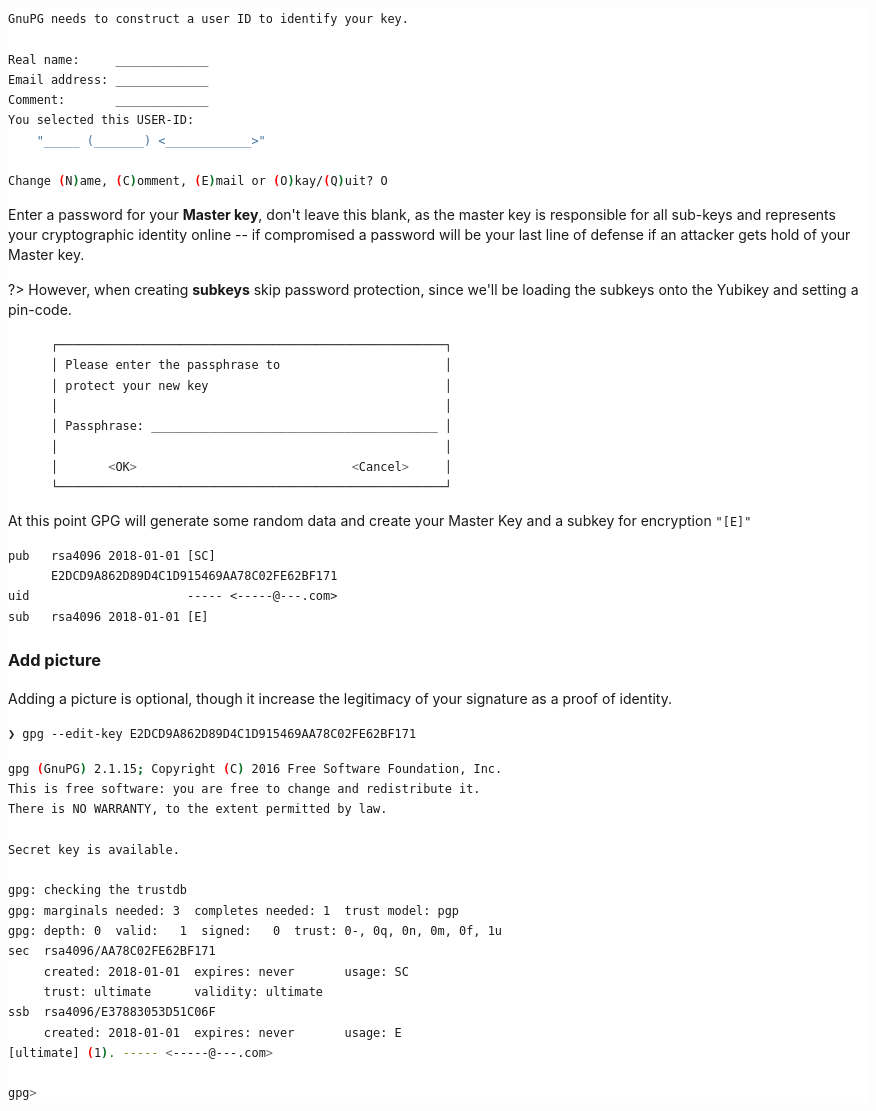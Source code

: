 ```bash
GnuPG needs to construct a user ID to identify your key.

Real name:     _____________
Email address: _____________
Comment:       _____________
You selected this USER-ID:
    "_____ (_______) <____________>"

Change (N)ame, (C)omment, (E)mail or (O)kay/(Q)uit? O
```

Enter a password for your **Master key**, don't leave this blank, as the master key is responsible for all sub-keys and represents your cryptographic identity online -- if compromised a password will be your last line of defense if an attacker gets hold of your Master key.

?> However, when creating **subkeys** skip password protection, since we'll be loading the subkeys onto the Yubikey and setting a pin-code.

```bash
      ┌──────────────────────────────────────────────────────┐
      │ Please enter the passphrase to                       │
      │ protect your new key                                 │
      │                                                      │
      │ Passphrase: ________________________________________ │
      │                                                      │
      │       <OK>                              <Cancel>     │
      └──────────────────────────────────────────────────────┘
```

At this point GPG will generate some random data and create your Master Key and a subkey for encryption `"[E]"`

```stdout
pub   rsa4096 2018-01-01 [SC]
      E2DCD9A862D89D4C1D915469AA78C02FE62BF171
uid                      ----- <-----@---.com>
sub   rsa4096 2018-01-01 [E]
```


### Add picture ###

Adding a picture is optional, though it increase the legitimacy of your signature as a proof of identity.

`❯ gpg --edit-key E2DCD9A862D89D4C1D915469AA78C02FE62BF171`

```bash
gpg (GnuPG) 2.1.15; Copyright (C) 2016 Free Software Foundation, Inc.
This is free software: you are free to change and redistribute it.
There is NO WARRANTY, to the extent permitted by law.

Secret key is available.

gpg: checking the trustdb
gpg: marginals needed: 3  completes needed: 1  trust model: pgp
gpg: depth: 0  valid:   1  signed:   0  trust: 0-, 0q, 0n, 0m, 0f, 1u
sec  rsa4096/AA78C02FE62BF171
     created: 2018-01-01  expires: never       usage: SC  
     trust: ultimate      validity: ultimate
ssb  rsa4096/E37883053D51C06F
     created: 2018-01-01  expires: never       usage: E   
[ultimate] (1). ----- <-----@---.com>

gpg> 
```
